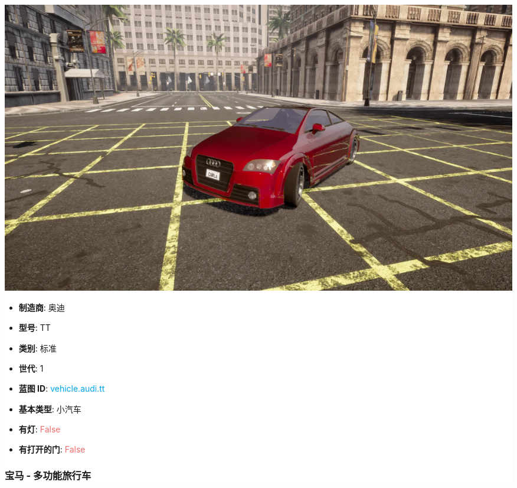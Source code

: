 ![audi_tt](./img/catalogue/vehicles/audi_tt.webp)


* __制造商__: 奥迪
* __型号__: TT
* __类别__: 标准
* __世代__: 1
* __蓝图 ID__: <span style="color:#00a6ed;">vehicle.audi.tt<span>

* __基本类型__: 小汽车

* __有灯__: <span style="color:#f16c6c;">False<span>

* __有打开的门__: <span style="color:#f16c6c;">False<span>

### 宝马 - 多功能旅行车
